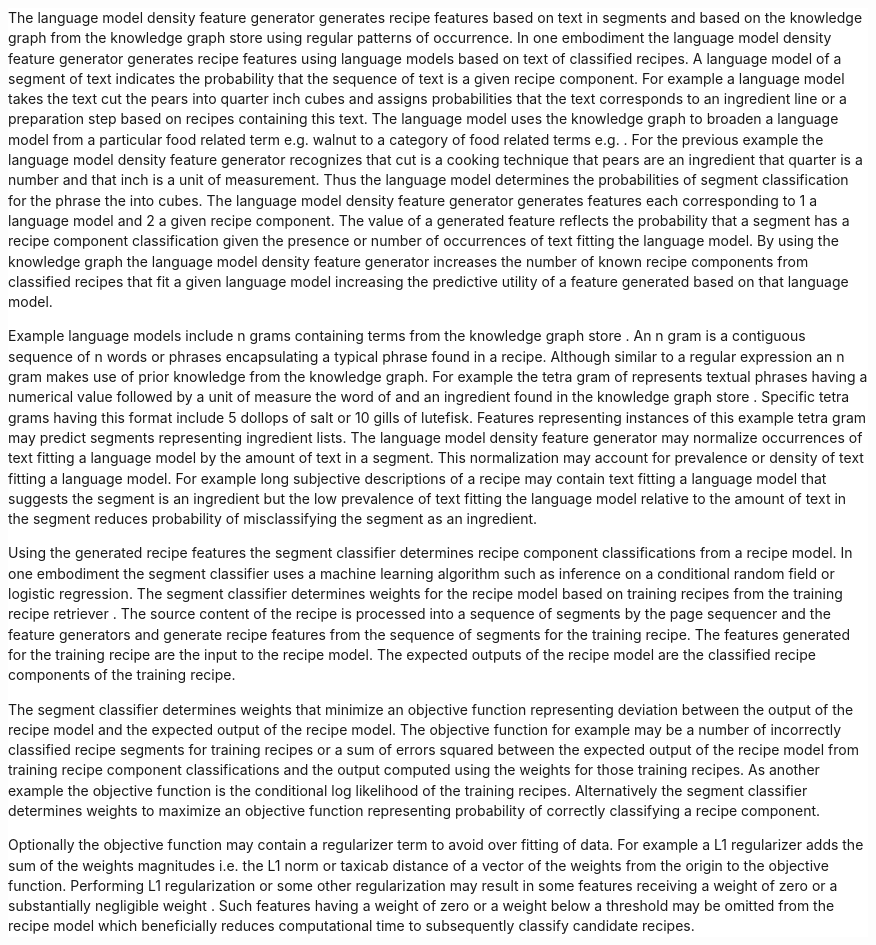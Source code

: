 The language model density feature generator generates recipe features based on text in segments and based on the knowledge graph from the knowledge graph store using regular patterns of occurrence. In one embodiment the language model density feature generator generates recipe features using language models based on text of classified recipes. A language model of a segment of text indicates the probability that the sequence of text is a given recipe component. For example a language model takes the text cut the pears into quarter inch cubes and assigns probabilities that the text corresponds to an ingredient line or a preparation step based on recipes containing this text. The language model uses the knowledge graph to broaden a language model from a particular food related term e.g. walnut to a category of food related terms e.g. . For the previous example the language model density feature generator recognizes that cut is a cooking technique that pears are an ingredient that quarter is a number and that inch is a unit of measurement. Thus the language model determines the probabilities of segment classification for the phrase the into cubes. The language model density feature generator generates features each corresponding to 1 a language model and 2 a given recipe component. The value of a generated feature reflects the probability that a segment has a recipe component classification given the presence or number of occurrences of text fitting the language model. By using the knowledge graph the language model density feature generator increases the number of known recipe components from classified recipes that fit a given language model increasing the predictive utility of a feature generated based on that language model.

Example language models include n grams containing terms from the knowledge graph store . An n gram is a contiguous sequence of n words or phrases encapsulating a typical phrase found in a recipe. Although similar to a regular expression an n gram makes use of prior knowledge from the knowledge graph. For example the tetra gram of represents textual phrases having a numerical value followed by a unit of measure the word of and an ingredient found in the knowledge graph store . Specific tetra grams having this format include 5 dollops of salt or 10 gills of lutefisk. Features representing instances of this example tetra gram may predict segments representing ingredient lists. The language model density feature generator may normalize occurrences of text fitting a language model by the amount of text in a segment. This normalization may account for prevalence or density of text fitting a language model. For example long subjective descriptions of a recipe may contain text fitting a language model that suggests the segment is an ingredient but the low prevalence of text fitting the language model relative to the amount of text in the segment reduces probability of misclassifying the segment as an ingredient.

Using the generated recipe features the segment classifier determines recipe component classifications from a recipe model. In one embodiment the segment classifier uses a machine learning algorithm such as inference on a conditional random field or logistic regression. The segment classifier determines weights for the recipe model based on training recipes from the training recipe retriever . The source content of the recipe is processed into a sequence of segments by the page sequencer and the feature generators and generate recipe features from the sequence of segments for the training recipe. The features generated for the training recipe are the input to the recipe model. The expected outputs of the recipe model are the classified recipe components of the training recipe.

The segment classifier determines weights that minimize an objective function representing deviation between the output of the recipe model and the expected output of the recipe model. The objective function for example may be a number of incorrectly classified recipe segments for training recipes or a sum of errors squared between the expected output of the recipe model from training recipe component classifications and the output computed using the weights for those training recipes. As another example the objective function is the conditional log likelihood of the training recipes. Alternatively the segment classifier determines weights to maximize an objective function representing probability of correctly classifying a recipe component.

Optionally the objective function may contain a regularizer term to avoid over fitting of data. For example a L1 regularizer adds the sum of the weights magnitudes i.e. the L1 norm or taxicab distance of a vector of the weights from the origin to the objective function. Performing L1 regularization or some other regularization may result in some features receiving a weight of zero or a substantially negligible weight . Such features having a weight of zero or a weight below a threshold may be omitted from the recipe model which beneficially reduces computational time to subsequently classify candidate recipes.
